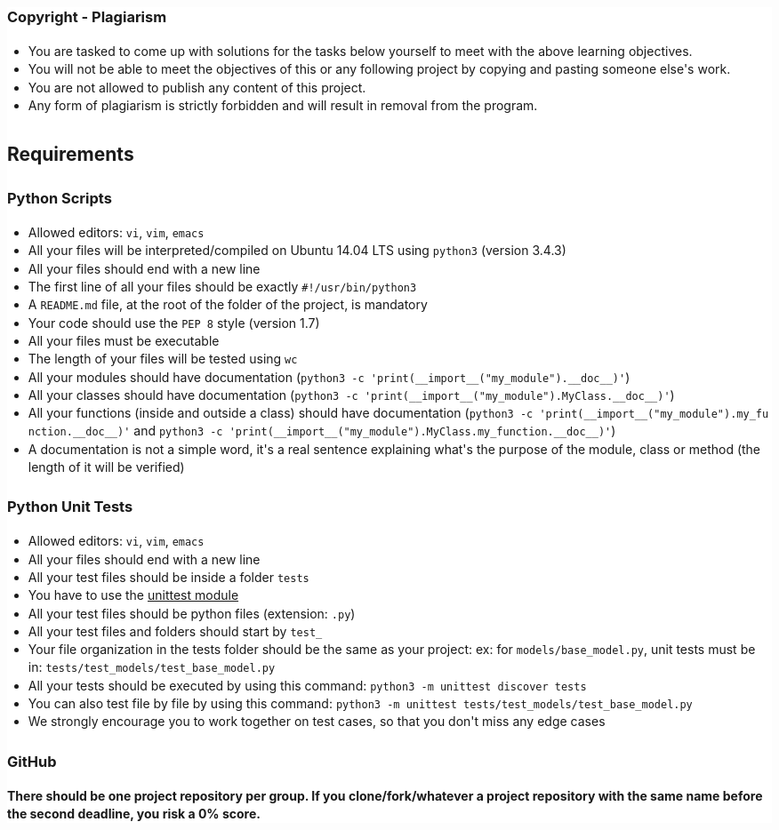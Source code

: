 ### Copyright - Plagiarism

-   You are tasked to come up with solutions for the tasks below yourself to meet with the above learning objectives.
-   You will not be able to meet the objectives of this or any following project by copying and pasting someone else's work.
-   You are not allowed to publish any content of this project.
-   Any form of plagiarism is strictly forbidden and will result in removal from the program.

Requirements
------------

### Python Scripts

-   Allowed editors: `vi`, `vim`, `emacs`
-   All your files will be interpreted/compiled on Ubuntu 14.04 LTS using `python3` (version 3.4.3)
-   All your files should end with a new line
-   The first line of all your files should be exactly `#!/usr/bin/python3`
-   A `README.md` file, at the root of the folder of the project, is mandatory
-   Your code should use the `PEP 8` style (version 1.7)
-   All your files must be executable
-   The length of your files will be tested using `wc`
-   All your modules should have documentation (`python3 -c 'print(__import__("my_module").__doc__)'`)
-   All your classes should have documentation (`python3 -c 'print(__import__("my_module").MyClass.__doc__)'`)
-   All your functions (inside and outside a class) should have documentation (`python3 -c 'print(__import__("my_module").my_function.__doc__)'` and `python3 -c 'print(__import__("my_module").MyClass.my_function.__doc__)'`)
-   A documentation is not a simple word, it's a real sentence explaining what's the purpose of the module, class or method (the length of it will be verified)

### Python Unit Tests

-   Allowed editors: `vi`, `vim`, `emacs`
-   All your files should end with a new line
-   All your test files should be inside a folder `tests`
-   You have to use the [unittest module](https://alx-intranet.hbtn.io/rltoken/5BK144LlyD8OKE1QdRdSBw "unittest module")
-   All your test files should be python files (extension: `.py`)
-   All your test files and folders should start by `test_`
-   Your file organization in the tests folder should be the same as your project: ex: for `models/base_model.py`, unit tests must be in: `tests/test_models/test_base_model.py`
-   All your tests should be executed by using this command: `python3 -m unittest discover tests`
-   You can also test file by file by using this command: `python3 -m unittest tests/test_models/test_base_model.py`
-   We strongly encourage you to work together on test cases, so that you don't miss any edge cases

### GitHub

**There should be one project repository per group. If you clone/fork/whatever a project repository with the same name before the second deadline, you risk a 0% score.**
